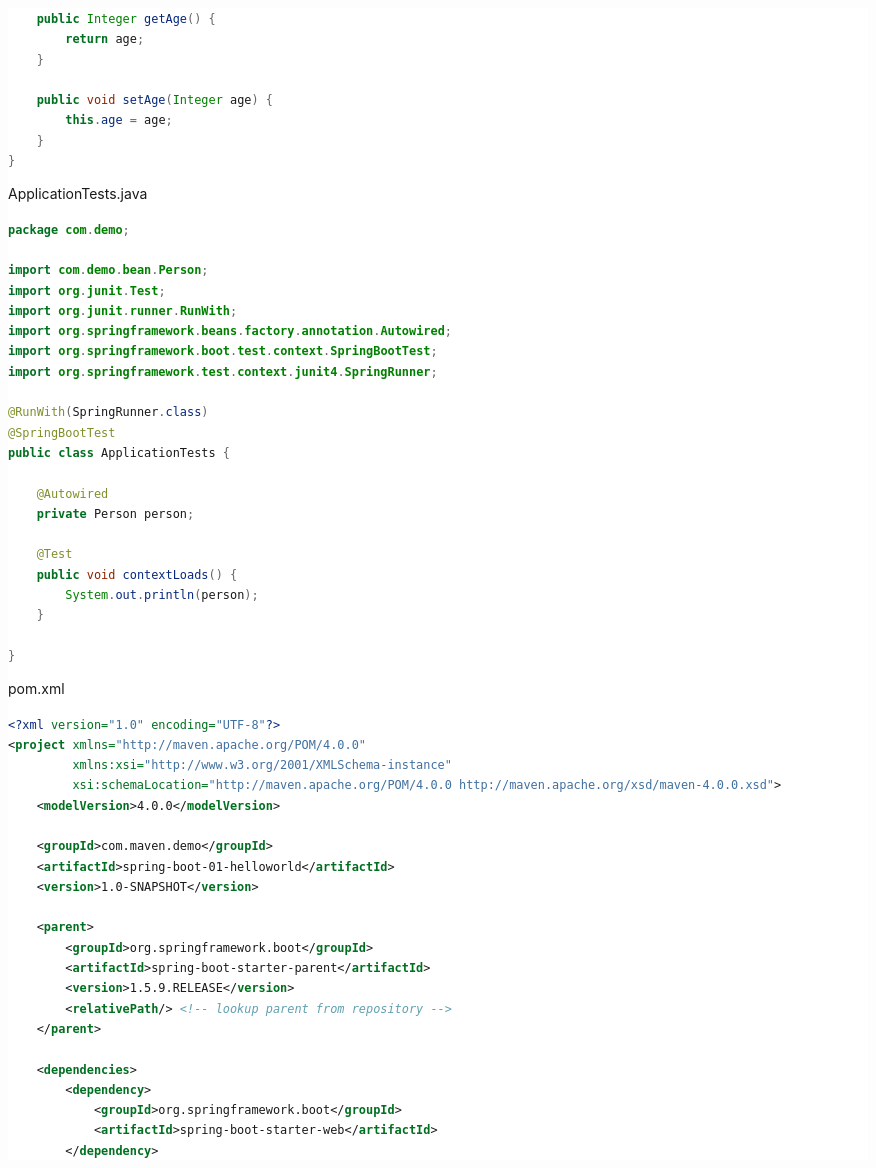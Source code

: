 ```java
    public Integer getAge() {
        return age;
    }

    public void setAge(Integer age) {
        this.age = age;
    }
}

```

ApplicationTests.java

```java
package com.demo;

import com.demo.bean.Person;
import org.junit.Test;
import org.junit.runner.RunWith;
import org.springframework.beans.factory.annotation.Autowired;
import org.springframework.boot.test.context.SpringBootTest;
import org.springframework.test.context.junit4.SpringRunner;

@RunWith(SpringRunner.class)
@SpringBootTest
public class ApplicationTests {

    @Autowired
    private Person person;

    @Test
    public void contextLoads() {
        System.out.println(person);
    }

}
```

pom.xml

```xml
<?xml version="1.0" encoding="UTF-8"?>
<project xmlns="http://maven.apache.org/POM/4.0.0"
         xmlns:xsi="http://www.w3.org/2001/XMLSchema-instance"
         xsi:schemaLocation="http://maven.apache.org/POM/4.0.0 http://maven.apache.org/xsd/maven-4.0.0.xsd">
    <modelVersion>4.0.0</modelVersion>

    <groupId>com.maven.demo</groupId>
    <artifactId>spring-boot-01-helloworld</artifactId>
    <version>1.0-SNAPSHOT</version>

    <parent>
        <groupId>org.springframework.boot</groupId>
        <artifactId>spring-boot-starter-parent</artifactId>
        <version>1.5.9.RELEASE</version>
        <relativePath/> <!-- lookup parent from repository -->
    </parent>

    <dependencies>
        <dependency>
            <groupId>org.springframework.boot</groupId>
            <artifactId>spring-boot-starter-web</artifactId>
        </dependency>

```
